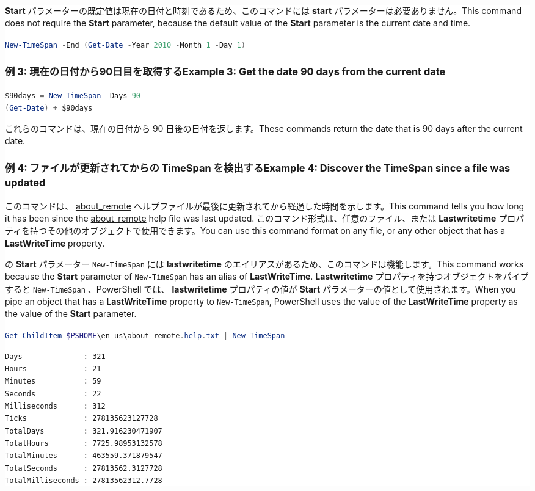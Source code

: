 <span data-ttu-id="de8f1-118">**Start** パラメーターの既定値は現在の日付と時刻であるため、このコマンドには **start** パラメーターは必要ありません。</span><span class="sxs-lookup"><span data-stu-id="de8f1-118">This command does not require the **Start** parameter, because the default value of the **Start** parameter is the current date and time.</span></span>

```powershell
New-TimeSpan -End (Get-Date -Year 2010 -Month 1 -Day 1)
```

### <span data-ttu-id="de8f1-119">例 3: 現在の日付から90日目を取得する</span><span class="sxs-lookup"><span data-stu-id="de8f1-119">Example 3: Get the date 90 days from the current date</span></span>

```powershell
$90days = New-TimeSpan -Days 90
(Get-Date) + $90days
```

<span data-ttu-id="de8f1-120">これらのコマンドは、現在の日付から 90 日後の日付を返します。</span><span class="sxs-lookup"><span data-stu-id="de8f1-120">These commands return the date that is 90 days after the current date.</span></span>

### <span data-ttu-id="de8f1-121">例 4: ファイルが更新されてからの TimeSpan を検出する</span><span class="sxs-lookup"><span data-stu-id="de8f1-121">Example 4: Discover the TimeSpan since a file was updated</span></span>

<span data-ttu-id="de8f1-122">このコマンドは、 [about_remote](../Microsoft.PowerShell.Core/About/about_Remote.md) ヘルプファイルが最後に更新されてから経過した時間を示します。</span><span class="sxs-lookup"><span data-stu-id="de8f1-122">This command tells you how long it has been since the [about_remote](../Microsoft.PowerShell.Core/About/about_Remote.md) help file was last updated.</span></span>
<span data-ttu-id="de8f1-123">このコマンド形式は、任意のファイル、または **Lastwritetime** プロパティを持つその他のオブジェクトで使用できます。</span><span class="sxs-lookup"><span data-stu-id="de8f1-123">You can use this command format on any file, or any other object that has a **LastWriteTime** property.</span></span>

<span data-ttu-id="de8f1-124">の **Start** パラメーター `New-TimeSpan` には **lastwritetime** のエイリアスがあるため、このコマンドは機能します。</span><span class="sxs-lookup"><span data-stu-id="de8f1-124">This command works because the **Start** parameter of `New-TimeSpan` has an alias of **LastWriteTime**.</span></span> <span data-ttu-id="de8f1-125">**Lastwritetime** プロパティを持つオブジェクトをパイプすると `New-TimeSpan` 、PowerShell では、 **lastwritetime** プロパティの値が **Start** パラメーターの値として使用されます。</span><span class="sxs-lookup"><span data-stu-id="de8f1-125">When you pipe an object that has a **LastWriteTime** property to `New-TimeSpan`, PowerShell uses the value of the **LastWriteTime** property as the value of the **Start** parameter.</span></span>

```powershell
Get-ChildItem $PSHOME\en-us\about_remote.help.txt | New-TimeSpan
```

```Output
Days              : 321
Hours             : 21
Minutes           : 59
Seconds           : 22
Milliseconds      : 312
Ticks             : 278135623127728
TotalDays         : 321.916230471907
TotalHours        : 7725.98953132578
TotalMinutes      : 463559.371879547
TotalSeconds      : 27813562.3127728
TotalMilliseconds : 27813562312.7728
```
